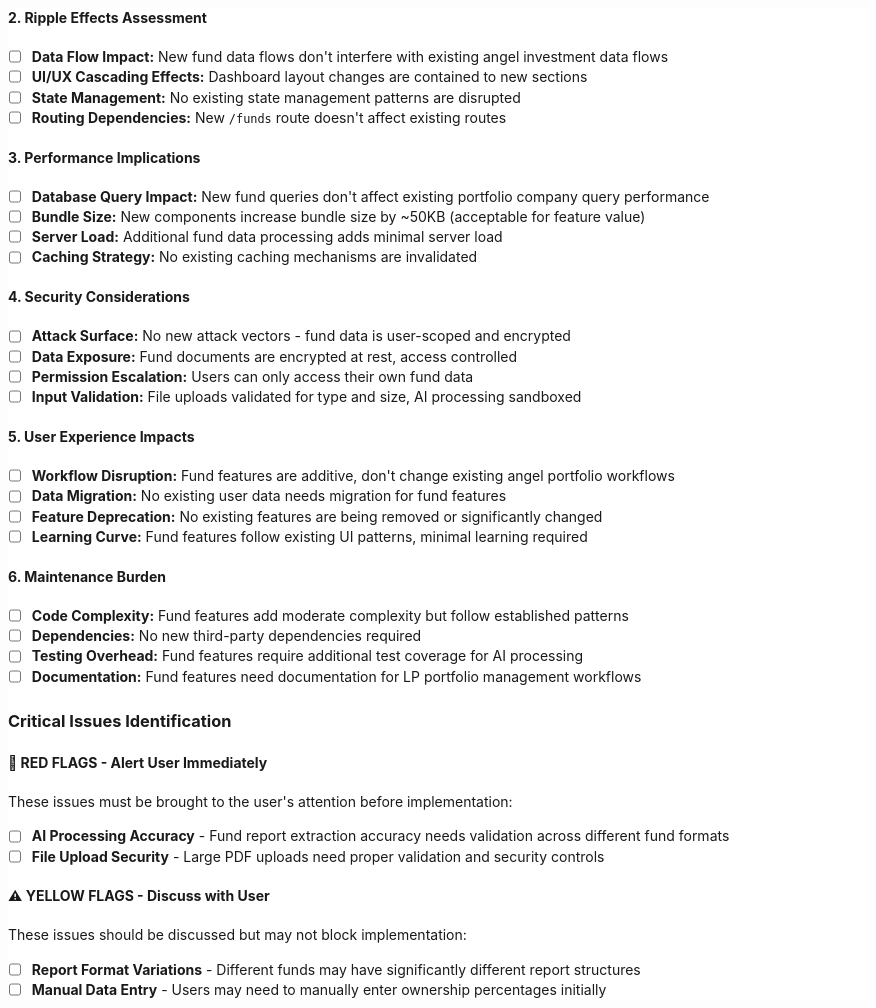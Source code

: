 #### 2. **Ripple Effects Assessment**

- [ ] **Data Flow Impact:** New fund data flows don't interfere with existing angel investment data flows
- [ ] **UI/UX Cascading Effects:** Dashboard layout changes are contained to new sections
- [ ] **State Management:** No existing state management patterns are disrupted
- [ ] **Routing Dependencies:** New `/funds` route doesn't affect existing routes

#### 3. **Performance Implications**

- [ ] **Database Query Impact:** New fund queries don't affect existing portfolio company query performance
- [ ] **Bundle Size:** New components increase bundle size by ~50KB (acceptable for feature value)
- [ ] **Server Load:** Additional fund data processing adds minimal server load
- [ ] **Caching Strategy:** No existing caching mechanisms are invalidated

#### 4. **Security Considerations**

- [ ] **Attack Surface:** No new attack vectors - fund data is user-scoped and encrypted
- [ ] **Data Exposure:** Fund documents are encrypted at rest, access controlled
- [ ] **Permission Escalation:** Users can only access their own fund data
- [ ] **Input Validation:** File uploads validated for type and size, AI processing sandboxed

#### 5. **User Experience Impacts**

- [ ] **Workflow Disruption:** Fund features are additive, don't change existing angel portfolio workflows
- [ ] **Data Migration:** No existing user data needs migration for fund features
- [ ] **Feature Deprecation:** No existing features are being removed or significantly changed
- [ ] **Learning Curve:** Fund features follow existing UI patterns, minimal learning required

#### 6. **Maintenance Burden**

- [ ] **Code Complexity:** Fund features add moderate complexity but follow established patterns
- [ ] **Dependencies:** No new third-party dependencies required
- [ ] **Testing Overhead:** Fund features require additional test coverage for AI processing
- [ ] **Documentation:** Fund features need documentation for LP portfolio management workflows

### Critical Issues Identification

#### 🚨 **RED FLAGS - Alert User Immediately**

These issues must be brought to the user's attention before implementation:

- [ ] **AI Processing Accuracy** - Fund report extraction accuracy needs validation across different fund formats
- [ ] **File Upload Security** - Large PDF uploads need proper validation and security controls

#### ⚠️ **YELLOW FLAGS - Discuss with User**

These issues should be discussed but may not block implementation:

- [ ] **Report Format Variations** - Different funds may have significantly different report structures
- [ ] **Manual Data Entry** - Users may need to manually enter ownership percentages initially
